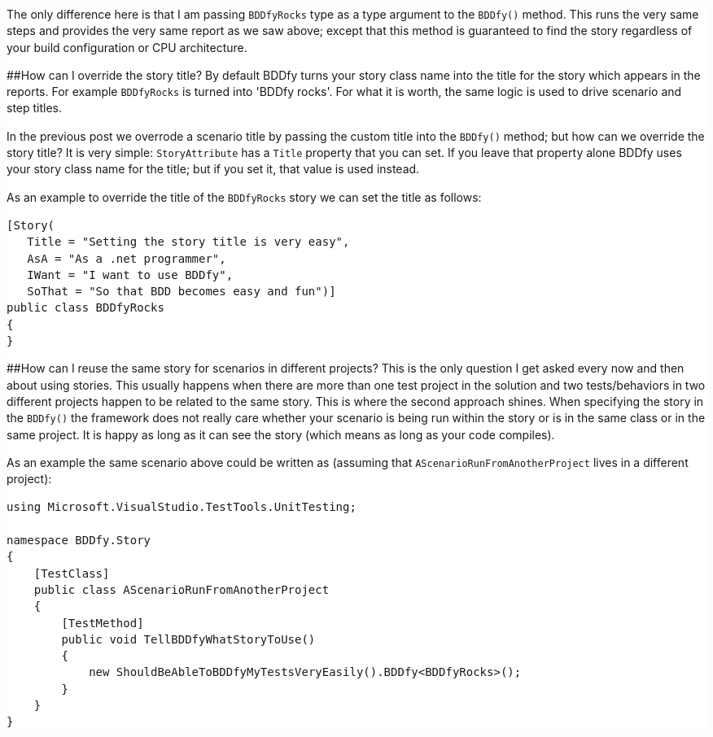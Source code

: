 </pre>

The only difference here is that I am passing <code>BDDfyRocks</code> type as a type argument to the <code>BDDfy()</code> method. This runs the very same steps and provides the very same report as we saw above; except that this method is guaranteed to find the story regardless of your build configuration or CPU architecture.

##How can I override the story title?
By default BDDfy turns your story class name into the title for the story which  appears in the reports. For example <code>BDDfyRocks</code> is turned into 'BDDfy rocks'. For what it is worth, the same logic is used to drive scenario and step titles.

In the previous post we overrode a scenario title by passing the custom title into the <code>BDDfy()</code> method; but how can we override the story title? It is very simple: <code>StoryAttribute</code> has a <code>Title</code> property that you can set. If you leave that property alone BDDfy uses your story class name for the title; but if you set it, that value is used instead. 

As an example to override the title of the <code>BDDfyRocks</code> story we can set the title as follows:

<pre>
[Story(
   Title = "Setting the story title is very easy",
   AsA = "As a .net programmer",
   IWant = "I want to use BDDfy",
   SoThat = "So that BDD becomes easy and fun")]
public class BDDfyRocks
{
}
</pre>

##How can I reuse the same story for scenarios in different projects?
This is the only question I get asked every now and then about using stories. This usually happens when there are more than one test project in the solution and two tests/behaviors in two different projects happen to be related to the same story. This is where the second approach shines. When specifying the story in the <code>BDDfy()</code> the framework does not really care whether your scenario is being run within the story or is in the same class or in the same project. It is happy as long as it can see the story (which means as long as your code compiles).

As an example the same scenario above could be written as (assuming that <code>AScenarioRunFromAnotherProject</code> lives in a different project):

<pre>
using Microsoft.VisualStudio.TestTools.UnitTesting;

namespace BDDfy.Story
{
    [TestClass]
    public class AScenarioRunFromAnotherProject
    {
        [TestMethod]
        public void TellBDDfyWhatStoryToUse()
        {
            new ShouldBeAbleToBDDfyMyTestsVeryEasily().BDDfy&lt;BDDfyRocks&gt;();
        }
    }
}
</pre>


  [1]: http://www.mehdi-khalili.com/bddify-in-action/introduction
  [2]: http://www.mehdi-khalili.com/get/sourcecode/bddify-in-action/Bddify.Story.zip
  [3]: http://www.mehdi-khalili.com/bddify-in-action/method-name-conventions
  [4]: http://www.mehdi-khalili.com/get/blogpictures/bddify-in-action/story/let-bddify-find-the-story.JPG
  [5]: http://www.mehdi-khalili.com/get/blogpictures/bddify-in-action/story/separate-story-html-report.JPG
  [6]: http://www.mehdi-khalili.com/that-tricky-stacktrace
  [7]: http://www.mehdi-khalili.com/get/sourcecode/bddify-in-action/Bddify.Story.zip
